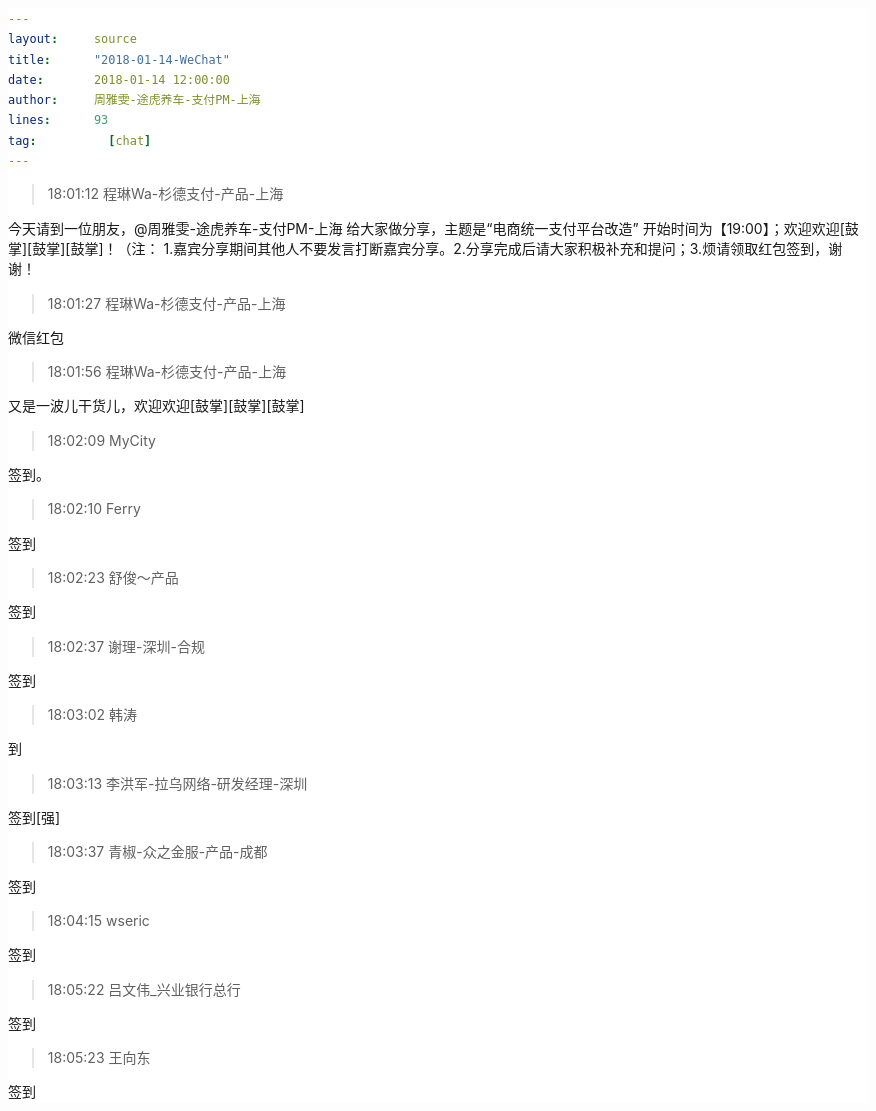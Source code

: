 ```yaml
---
layout:     source 
title:      "2018-01-14-WeChat"
date:       2018-01-14 12:00:00
author:     周雅雯-途虎养车-支付PM-上海
lines:      93 
tag:		  [chat]
---
```

> 18:01:12  程琳Wa-杉德支付-产品-上海  
   
今天请到一位朋友，@周雅雯-途虎养车-支付PM-上海 给大家做分享，主题是“电商统一支付平台改造” 开始时间为【19:00】；欢迎欢迎[鼓掌][鼓掌][鼓掌]！（注： 1.嘉宾分享期间其他人不要发言打断嘉宾分享。2.分享完成后请大家积极补充和提问；3.烦请领取红包签到，谢谢！  
   
> 18:01:27  程琳Wa-杉德支付-产品-上海  
   
微信红包  
   
> 18:01:56  程琳Wa-杉德支付-产品-上海  
   
又是一波儿干货儿，欢迎欢迎[鼓掌][鼓掌][鼓掌]  
   
> 18:02:09  MyCity  
   
签到。  
   
> 18:02:10  Ferry  
   
签到  
   
> 18:02:23  舒俊～产品  
   
签到  
   
> 18:02:37  谢理-深圳-合规  
   
签到  
   
> 18:03:02  韩涛  
   
到  
   
> 18:03:13  李洪军-拉乌网络-研发经理-深圳  
   
签到[强]  
   
> 18:03:37  青椒-众之金服-产品-成都  
   
签到  
   
> 18:04:15  wseric  
   
签到  
   
> 18:05:22  吕文伟_兴业银行总行  
   
签到  
   
> 18:05:23  王向东  
   
签到  
   